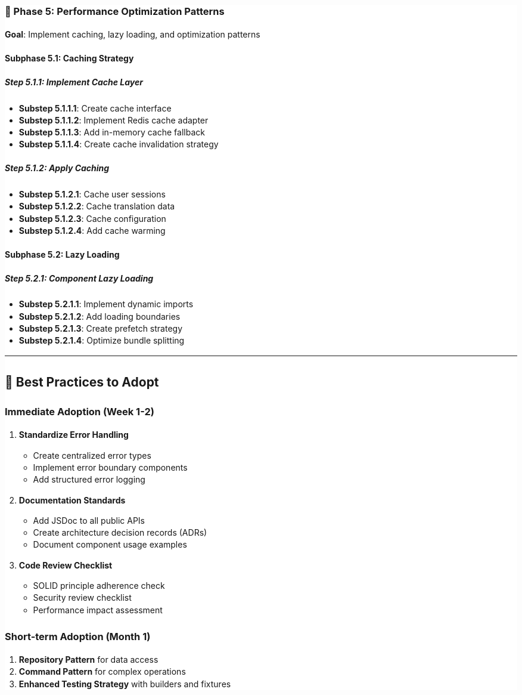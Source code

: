 ### 🎯 Phase 5: Performance Optimization Patterns

**Goal**: Implement caching, lazy loading, and optimization patterns

#### Subphase 5.1: Caching Strategy

##### Step 5.1.1: Implement Cache Layer

- **Substep 5.1.1.1**: Create cache interface
- **Substep 5.1.1.2**: Implement Redis cache adapter
- **Substep 5.1.1.3**: Add in-memory cache fallback
- **Substep 5.1.1.4**: Create cache invalidation strategy

##### Step 5.1.2: Apply Caching

- **Substep 5.1.2.1**: Cache user sessions
- **Substep 5.1.2.2**: Cache translation data
- **Substep 5.1.2.3**: Cache configuration
- **Substep 5.1.2.4**: Add cache warming

#### Subphase 5.2: Lazy Loading

##### Step 5.2.1: Component Lazy Loading

- **Substep 5.2.1.1**: Implement dynamic imports
- **Substep 5.2.1.2**: Add loading boundaries
- **Substep 5.2.1.3**: Create prefetch strategy
- **Substep 5.2.1.4**: Optimize bundle splitting

---

## 🚀 Best Practices to Adopt

### Immediate Adoption (Week 1-2)

1. **Standardize Error Handling**
   - Create centralized error types
   - Implement error boundary components
   - Add structured error logging

2. **Documentation Standards**
   - Add JSDoc to all public APIs
   - Create architecture decision records (ADRs)
   - Document component usage examples

3. **Code Review Checklist**
   - SOLID principle adherence check
   - Security review checklist
   - Performance impact assessment

### Short-term Adoption (Month 1)

1. **Repository Pattern** for data access
2. **Command Pattern** for complex operations
3. **Enhanced Testing Strategy** with builders and fixtures
